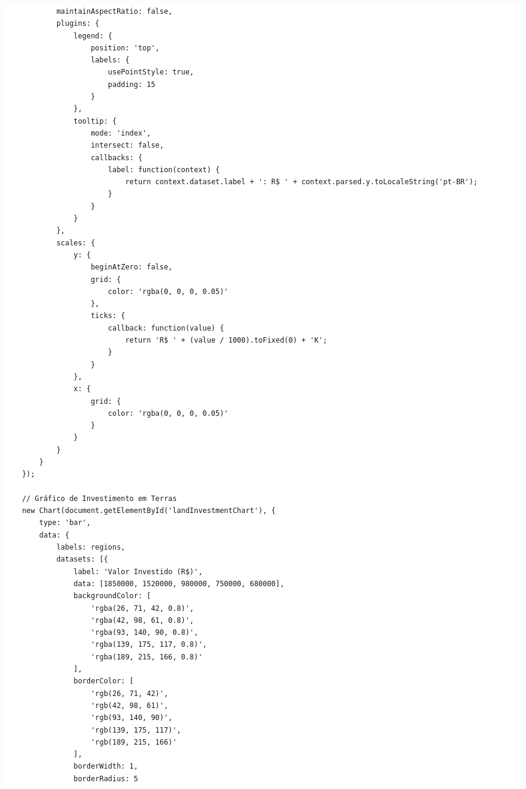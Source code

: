                 maintainAspectRatio: false,
                plugins: {
                    legend: { 
                        position: 'top',
                        labels: {
                            usePointStyle: true,
                            padding: 15
                        }
                    },
                    tooltip: {
                        mode: 'index',
                        intersect: false,
                        callbacks: {
                            label: function(context) {
                                return context.dataset.label + ': R$ ' + context.parsed.y.toLocaleString('pt-BR');
                            }
                        }
                    }
                },
                scales: {
                    y: {
                        beginAtZero: false,
                        grid: {
                            color: 'rgba(0, 0, 0, 0.05)'
                        },
                        ticks: {
                            callback: function(value) {
                                return 'R$ ' + (value / 1000).toFixed(0) + 'K';
                            }
                        }
                    },
                    x: {
                        grid: {
                            color: 'rgba(0, 0, 0, 0.05)'
                        }
                    }
                }
            }
        });
        
        // Gráfico de Investimento em Terras
        new Chart(document.getElementById('landInvestmentChart'), {
            type: 'bar',
            data: {
                labels: regions,
                datasets: [{
                    label: 'Valor Investido (R$)',
                    data: [1850000, 1520000, 980000, 750000, 680000],
                    backgroundColor: [
                        'rgba(26, 71, 42, 0.8)',
                        'rgba(42, 98, 61, 0.8)',
                        'rgba(93, 140, 90, 0.8)',
                        'rgba(139, 175, 117, 0.8)',
                        'rgba(189, 215, 166, 0.8)'
                    ],
                    borderColor: [
                        'rgb(26, 71, 42)',
                        'rgb(42, 98, 61)',
                        'rgb(93, 140, 90)',
                        'rgb(139, 175, 117)',
                        'rgb(189, 215, 166)'
                    ],
                    borderWidth: 1,
                    borderRadius: 5